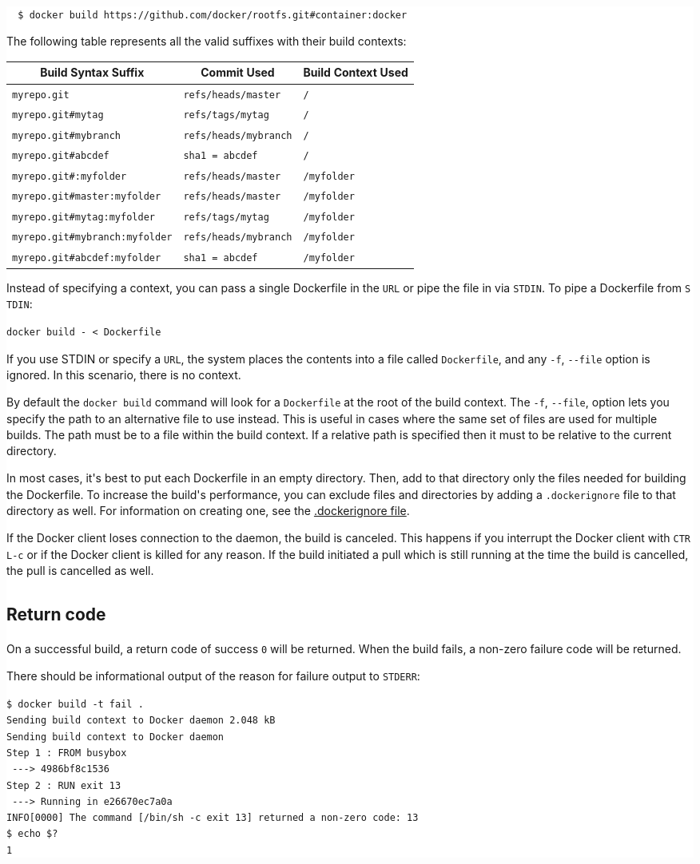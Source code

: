       $ docker build https://github.com/docker/rootfs.git#container:docker

The following table represents all the valid suffixes with their build
contexts:

Build Syntax Suffix | Commit Used | Build Context Used
--------------------|-------------|-------------------
`myrepo.git` | `refs/heads/master` | `/`
`myrepo.git#mytag` | `refs/tags/mytag` | `/`
`myrepo.git#mybranch` | `refs/heads/mybranch` | `/`
`myrepo.git#abcdef` | `sha1 = abcdef` | `/`
`myrepo.git#:myfolder` | `refs/heads/master` | `/myfolder`
`myrepo.git#master:myfolder` | `refs/heads/master` | `/myfolder`
`myrepo.git#mytag:myfolder` | `refs/tags/mytag` | `/myfolder`
`myrepo.git#mybranch:myfolder` | `refs/heads/mybranch` | `/myfolder`
`myrepo.git#abcdef:myfolder` | `sha1 = abcdef` | `/myfolder`

Instead of specifying a context, you can pass a single Dockerfile in the `URL`
or pipe the file in via `STDIN`. To pipe a Dockerfile from `STDIN`:

    docker build - < Dockerfile

If you use STDIN or specify a `URL`, the system places the contents into a file
called `Dockerfile`, and any `-f`, `--file` option is ignored. In this
scenario, there is no context.

By default the `docker build` command will look for a `Dockerfile` at the root
of the build context. The `-f`, `--file`, option lets you specify the path to
an alternative file to use instead. This is useful in cases where the same set
of files are used for multiple builds. The path must be to a file within the
build context. If a relative path is specified then it must to be relative to
the current directory.

In most cases, it's best to put each Dockerfile in an empty directory. Then,
add to that directory only the files needed for building the Dockerfile. To
increase the build's performance, you can exclude files and directories by
adding a `.dockerignore` file to that directory as well. For information on
creating one, see the [.dockerignore file](../builder.md#dockerignore-file).

If the Docker client loses connection to the daemon, the build is canceled.
This happens if you interrupt the Docker client with `CTRL-c` or if the Docker
client is killed for any reason. If the build initiated a pull which is still
running at the time the build is cancelled, the pull is cancelled as well.

## Return code

On a successful build, a return code of success `0` will be returned.  When the
build fails, a non-zero failure code will be returned.

There should be informational output of the reason for failure output to
`STDERR`:

    $ docker build -t fail .
    Sending build context to Docker daemon 2.048 kB
    Sending build context to Docker daemon
    Step 1 : FROM busybox
     ---> 4986bf8c1536
    Step 2 : RUN exit 13
     ---> Running in e26670ec7a0a
    INFO[0000] The command [/bin/sh -c exit 13] returned a non-zero code: 13
    $ echo $?
    1
